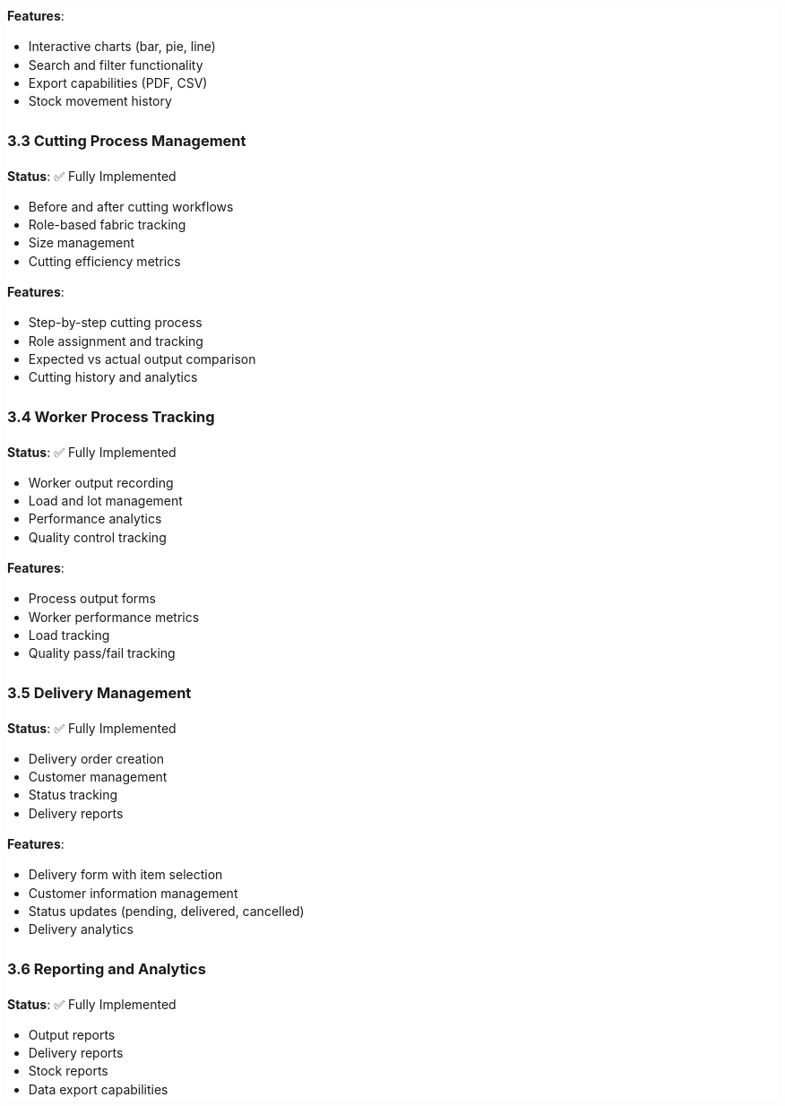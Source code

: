 **Features**:
- Interactive charts (bar, pie, line)
- Search and filter functionality
- Export capabilities (PDF, CSV)
- Stock movement history

### 3.3 Cutting Process Management
**Status**: ✅ Fully Implemented
- Before and after cutting workflows
- Role-based fabric tracking
- Size management
- Cutting efficiency metrics

**Features**:
- Step-by-step cutting process
- Role assignment and tracking
- Expected vs actual output comparison
- Cutting history and analytics

### 3.4 Worker Process Tracking
**Status**: ✅ Fully Implemented
- Worker output recording
- Load and lot management
- Performance analytics
- Quality control tracking

**Features**:
- Process output forms
- Worker performance metrics
- Load tracking
- Quality pass/fail tracking

### 3.5 Delivery Management
**Status**: ✅ Fully Implemented
- Delivery order creation
- Customer management
- Status tracking
- Delivery reports

**Features**:
- Delivery form with item selection
- Customer information management
- Status updates (pending, delivered, cancelled)
- Delivery analytics

### 3.6 Reporting and Analytics
**Status**: ✅ Fully Implemented
- Output reports
- Delivery reports
- Stock reports
- Data export capabilities
